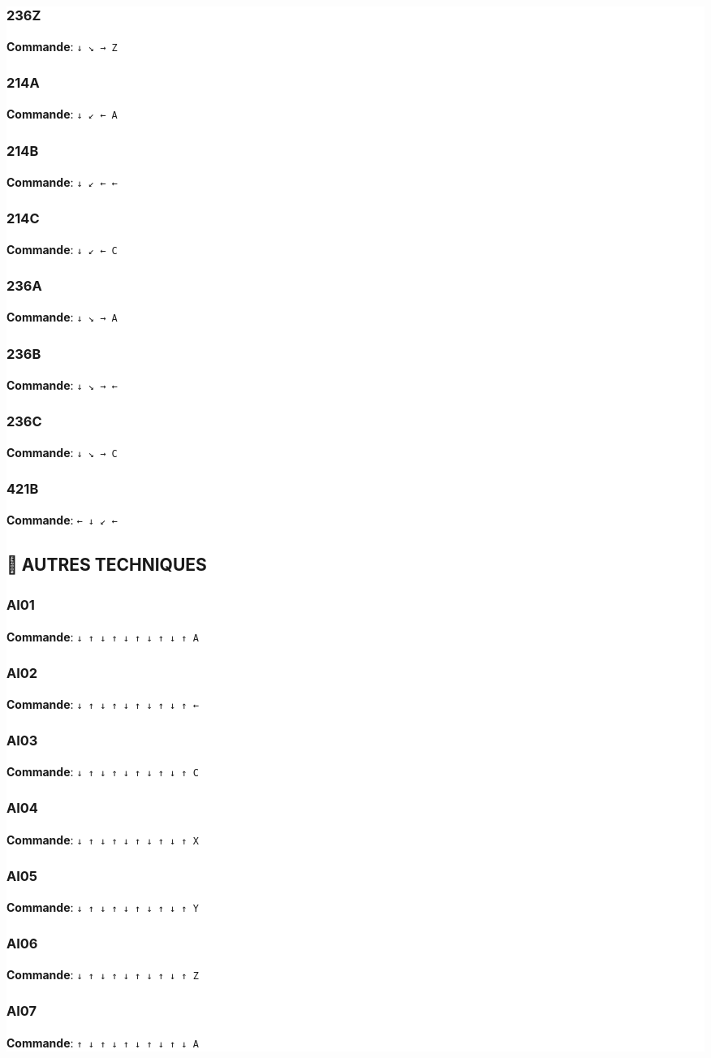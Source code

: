 ### 236Z
**Commande**: `↓ ↘ → Z`

### 214A
**Commande**: `↓ ↙ ← A`

### 214B
**Commande**: `↓ ↙ ← ←`

### 214C
**Commande**: `↓ ↙ ← C`

### 236A
**Commande**: `↓ ↘ → A`

### 236B
**Commande**: `↓ ↘ → ←`

### 236C
**Commande**: `↓ ↘ → C`

### 421B
**Commande**: `← ↓ ↙ ←`


## 🎯 AUTRES TECHNIQUES

### AI01
**Commande**: `↓ ↑ ↓ ↑ ↓ ↑ ↓ ↑ ↓ ↑ A`

### AI02
**Commande**: `↓ ↑ ↓ ↑ ↓ ↑ ↓ ↑ ↓ ↑ ←`

### AI03
**Commande**: `↓ ↑ ↓ ↑ ↓ ↑ ↓ ↑ ↓ ↑ C`

### AI04
**Commande**: `↓ ↑ ↓ ↑ ↓ ↑ ↓ ↑ ↓ ↑ X`

### AI05
**Commande**: `↓ ↑ ↓ ↑ ↓ ↑ ↓ ↑ ↓ ↑ Y`

### AI06
**Commande**: `↓ ↑ ↓ ↑ ↓ ↑ ↓ ↑ ↓ ↑ Z`

### AI07
**Commande**: `↑ ↓ ↑ ↓ ↑ ↓ ↑ ↓ ↑ ↓ A`
